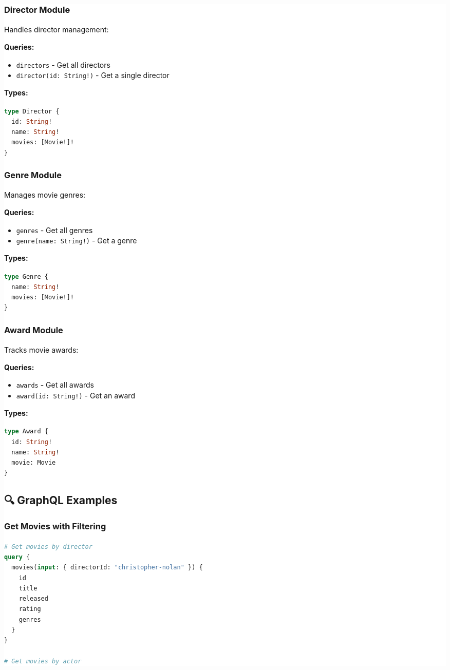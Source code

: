 ### Director Module

Handles director management:

**Queries:**
- `directors` - Get all directors
- `director(id: String!)` - Get a single director

**Types:**
```graphql
type Director {
  id: String!
  name: String!
  movies: [Movie!]!
}
```

### Genre Module

Manages movie genres:

**Queries:**
- `genres` - Get all genres
- `genre(name: String!)` - Get a genre

**Types:**
```graphql
type Genre {
  name: String!
  movies: [Movie!]!
}
```

### Award Module

Tracks movie awards:

**Queries:**
- `awards` - Get all awards
- `award(id: String!)` - Get an award

**Types:**
```graphql
type Award {
  id: String!
  name: String!
  movie: Movie
}
```

## 🔍 GraphQL Examples

### Get Movies with Filtering

```graphql
# Get movies by director
query {
  movies(input: { directorId: "christopher-nolan" }) {
    id
    title
    released
    rating
    genres
  }
}

# Get movies by actor
```